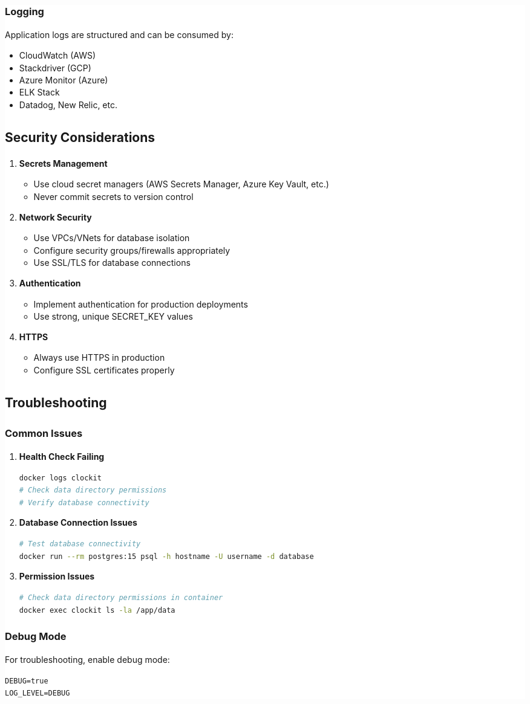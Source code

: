 ### Logging
Application logs are structured and can be consumed by:
- CloudWatch (AWS)
- Stackdriver (GCP)
- Azure Monitor (Azure)
- ELK Stack
- Datadog, New Relic, etc.

## Security Considerations

1. **Secrets Management**
   - Use cloud secret managers (AWS Secrets Manager, Azure Key Vault, etc.)
   - Never commit secrets to version control

2. **Network Security**
   - Use VPCs/VNets for database isolation
   - Configure security groups/firewalls appropriately
   - Use SSL/TLS for database connections

3. **Authentication**
   - Implement authentication for production deployments
   - Use strong, unique SECRET_KEY values

4. **HTTPS**
   - Always use HTTPS in production
   - Configure SSL certificates properly

## Troubleshooting

### Common Issues

1. **Health Check Failing**
   ```bash
   docker logs clockit
   # Check data directory permissions
   # Verify database connectivity
   ```

2. **Database Connection Issues**
   ```bash
   # Test database connectivity
   docker run --rm postgres:15 psql -h hostname -U username -d database
   ```

3. **Permission Issues**
   ```bash
   # Check data directory permissions in container
   docker exec clockit ls -la /app/data
   ```

### Debug Mode
For troubleshooting, enable debug mode:
```env
DEBUG=true
LOG_LEVEL=DEBUG
```
